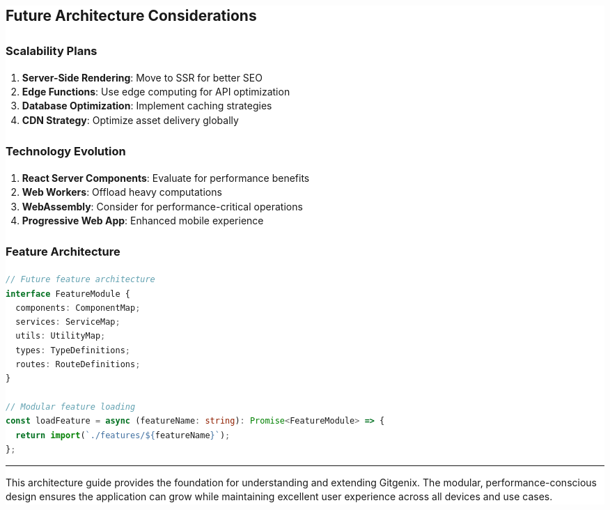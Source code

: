 
## Future Architecture Considerations

### Scalability Plans

1. **Server-Side Rendering**: Move to SSR for better SEO
2. **Edge Functions**: Use edge computing for API optimization
3. **Database Optimization**: Implement caching strategies
4. **CDN Strategy**: Optimize asset delivery globally

### Technology Evolution

1. **React Server Components**: Evaluate for performance benefits
2. **Web Workers**: Offload heavy computations
3. **WebAssembly**: Consider for performance-critical operations
4. **Progressive Web App**: Enhanced mobile experience

### Feature Architecture

```typescript
// Future feature architecture
interface FeatureModule {
  components: ComponentMap;
  services: ServiceMap;
  utils: UtilityMap;
  types: TypeDefinitions;
  routes: RouteDefinitions;
}

// Modular feature loading
const loadFeature = async (featureName: string): Promise<FeatureModule> => {
  return import(`./features/${featureName}`);
};
```

---

This architecture guide provides the foundation for understanding and extending Gitgenix. The modular, performance-conscious design ensures the application can grow while maintaining excellent user experience across all devices and use cases.
